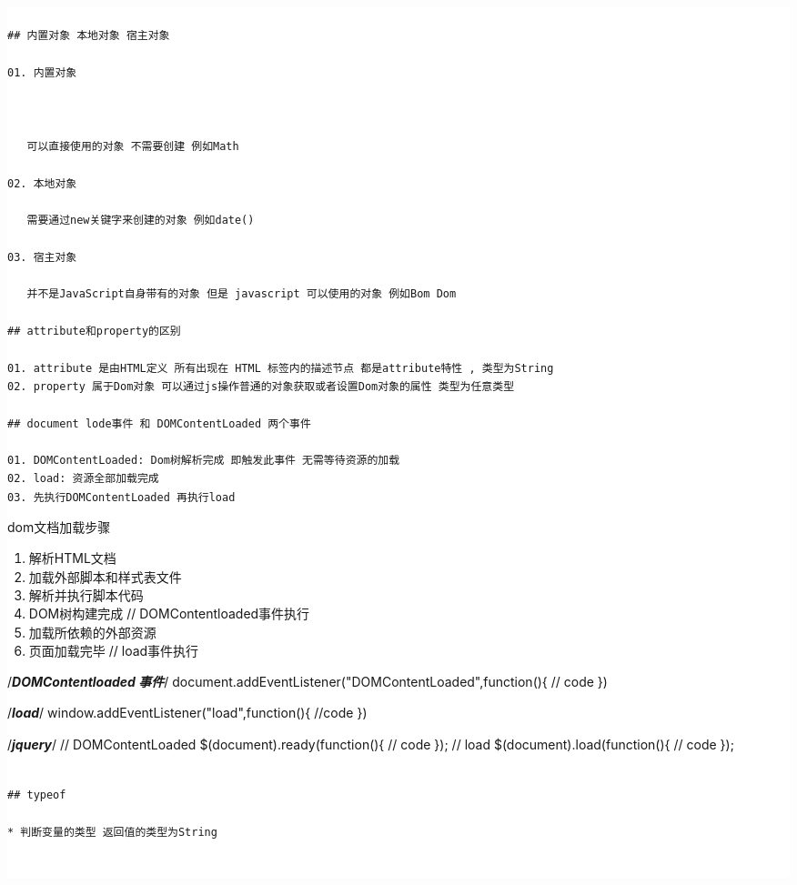 ```

## 内置对象 本地对象 宿主对象

01. 内置对象 

    

   可以直接使用的对象 不需要创建 例如Math 

02. 本地对象 

   需要通过new关键字来创建的对象 例如date()

03. 宿主对象

   并不是JavaScript自身带有的对象 但是 javascript 可以使用的对象 例如Bom Dom

## attribute和property的区别

01. attribute 是由HTML定义 所有出现在 HTML 标签内的描述节点 都是attribute特性 , 类型为String
02. property 属于Dom对象 可以通过js操作普通的对象获取或者设置Dom对象的属性 类型为任意类型

## document lode事件 和 DOMContentLoaded 两个事件

01. DOMContentLoaded: Dom树解析完成 即触发此事件 无需等待资源的加载
02. load: 资源全部加载完成
03. 先执行DOMContentLoaded 再执行load

``` 
dom文档加载步骤

01. 解析HTML文档
02. 加载外部脚本和样式表文件
03. 解析并执行脚本代码
04. DOM树构建完成 // DOMContentloaded事件执行
05. 加载所依赖的外部资源
06. 页面加载完毕 // load事件执行

/***DOMContentloaded 事件***/
document.addEventListener("DOMContentLoaded",function(){
    // code
})

/***load***/
window.addEventListener("load",function(){
    //code
})

/***jquery***/
// DOMContentLoaded
$(document).ready(function(){
    // code
});
// load
$(document).load(function(){
    // code
});
```

## typeof

* 判断变量的类型 返回值的类型为String 

  

```